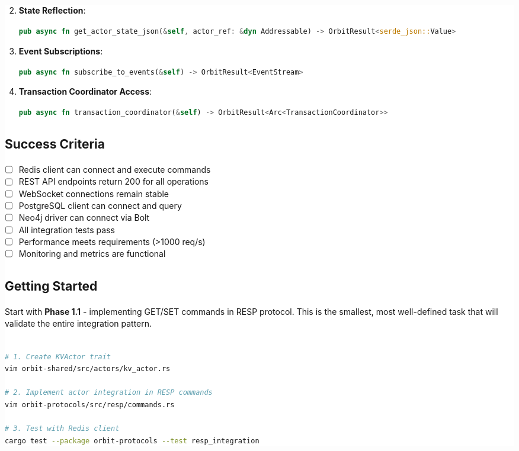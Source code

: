 2. **State Reflection**:
   ```rust
   pub async fn get_actor_state_json(&self, actor_ref: &dyn Addressable) -> OrbitResult<serde_json::Value>
   ```

3. **Event Subscriptions**:
   ```rust
   pub async fn subscribe_to_events(&self) -> OrbitResult<EventStream>
   ```

4. **Transaction Coordinator Access**:
   ```rust
   pub async fn transaction_coordinator(&self) -> OrbitResult<Arc<TransactionCoordinator>>
   ```

## Success Criteria

- [ ] Redis client can connect and execute commands
- [ ] REST API endpoints return 200 for all operations
- [ ] WebSocket connections remain stable
- [ ] PostgreSQL client can connect and query
- [ ] Neo4j driver can connect via Bolt
- [ ] All integration tests pass
- [ ] Performance meets requirements (>1000 req/s)
- [ ] Monitoring and metrics are functional

## Getting Started

Start with **Phase 1.1** - implementing GET/SET commands in RESP protocol. This is the smallest, most well-defined task that will validate the entire integration pattern.

```bash

# 1. Create KVActor trait
vim orbit-shared/src/actors/kv_actor.rs

# 2. Implement actor integration in RESP commands
vim orbit-protocols/src/resp/commands.rs

# 3. Test with Redis client
cargo test --package orbit-protocols --test resp_integration
```
